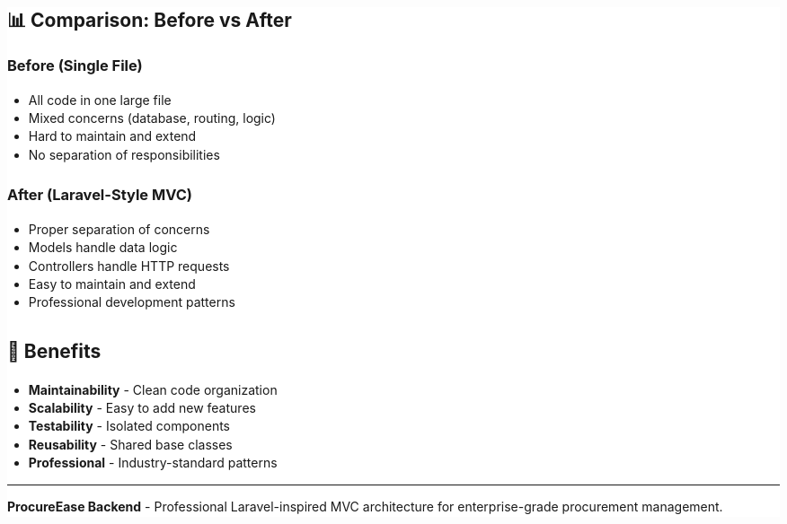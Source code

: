 ## 📊 Comparison: Before vs After

### **Before (Single File)**
- All code in one large file
- Mixed concerns (database, routing, logic)
- Hard to maintain and extend
- No separation of responsibilities

### **After (Laravel-Style MVC)**
- Proper separation of concerns
- Models handle data logic
- Controllers handle HTTP requests
- Easy to maintain and extend
- Professional development patterns

## 🎯 Benefits

- **Maintainability** - Clean code organization
- **Scalability** - Easy to add new features
- **Testability** - Isolated components
- **Reusability** - Shared base classes
- **Professional** - Industry-standard patterns

---

**ProcureEase Backend** - Professional Laravel-inspired MVC architecture for enterprise-grade procurement management.